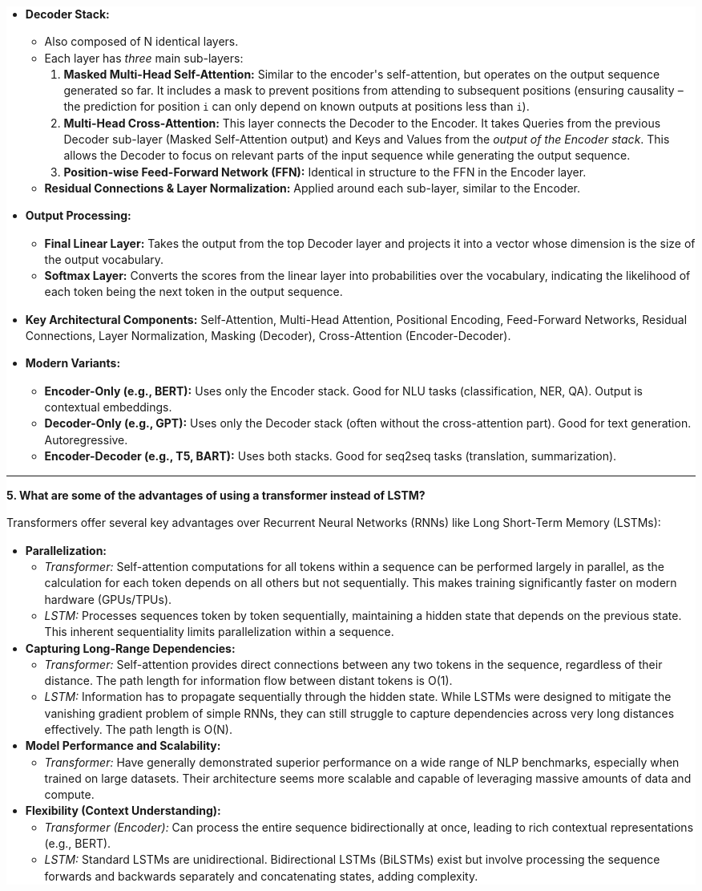 
*   **Decoder Stack:**
    *   Also composed of N identical layers.
    *   Each layer has *three* main sub-layers:
        1.  **Masked Multi-Head Self-Attention:** Similar to the encoder's self-attention, but operates on the output sequence generated so far. It includes a mask to prevent positions from attending to subsequent positions (ensuring causality – the prediction for position `i` can only depend on known outputs at positions less than `i`).
        2.  **Multi-Head Cross-Attention:** This layer connects the Decoder to the Encoder. It takes Queries from the previous Decoder sub-layer (Masked Self-Attention output) and Keys and Values from the *output of the Encoder stack*. This allows the Decoder to focus on relevant parts of the input sequence while generating the output sequence.
        3.  **Position-wise Feed-Forward Network (FFN):** Identical in structure to the FFN in the Encoder layer.
    *   **Residual Connections & Layer Normalization:** Applied around each sub-layer, similar to the Encoder.

*   **Output Processing:**
    *   **Final Linear Layer:** Takes the output from the top Decoder layer and projects it into a vector whose dimension is the size of the output vocabulary.
    *   **Softmax Layer:** Converts the scores from the linear layer into probabilities over the vocabulary, indicating the likelihood of each token being the next token in the output sequence.

*   **Key Architectural Components:** Self-Attention, Multi-Head Attention, Positional Encoding, Feed-Forward Networks, Residual Connections, Layer Normalization, Masking (Decoder), Cross-Attention (Encoder-Decoder).

*   **Modern Variants:**
    *   **Encoder-Only (e.g., BERT):** Uses only the Encoder stack. Good for NLU tasks (classification, NER, QA). Output is contextual embeddings.
    *   **Decoder-Only (e.g., GPT):** Uses only the Decoder stack (often without the cross-attention part). Good for text generation. Autoregressive.
    *   **Encoder-Decoder (e.g., T5, BART):** Uses both stacks. Good for seq2seq tasks (translation, summarization).

---

**5. What are some of the advantages of using a transformer instead of LSTM?**

Transformers offer several key advantages over Recurrent Neural Networks (RNNs) like Long Short-Term Memory (LSTMs):

*   **Parallelization:**
    *   *Transformer:* Self-attention computations for all tokens within a sequence can be performed largely in parallel, as the calculation for each token depends on all others but not sequentially. This makes training significantly faster on modern hardware (GPUs/TPUs).
    *   *LSTM:* Processes sequences token by token sequentially, maintaining a hidden state that depends on the previous state. This inherent sequentiality limits parallelization within a sequence.
*   **Capturing Long-Range Dependencies:**
    *   *Transformer:* Self-attention provides direct connections between any two tokens in the sequence, regardless of their distance. The path length for information flow between distant tokens is O(1).
    *   *LSTM:* Information has to propagate sequentially through the hidden state. While LSTMs were designed to mitigate the vanishing gradient problem of simple RNNs, they can still struggle to capture dependencies across very long distances effectively. The path length is O(N).
*   **Model Performance and Scalability:**
    *   *Transformer:* Have generally demonstrated superior performance on a wide range of NLP benchmarks, especially when trained on large datasets. Their architecture seems more scalable and capable of leveraging massive amounts of data and compute.
*   **Flexibility (Context Understanding):**
    *   *Transformer (Encoder):* Can process the entire sequence bidirectionally at once, leading to rich contextual representations (e.g., BERT).
    *   *LSTM:* Standard LSTMs are unidirectional. Bidirectional LSTMs (BiLSTMs) exist but involve processing the sequence forwards and backwards separately and concatenating states, adding complexity.
